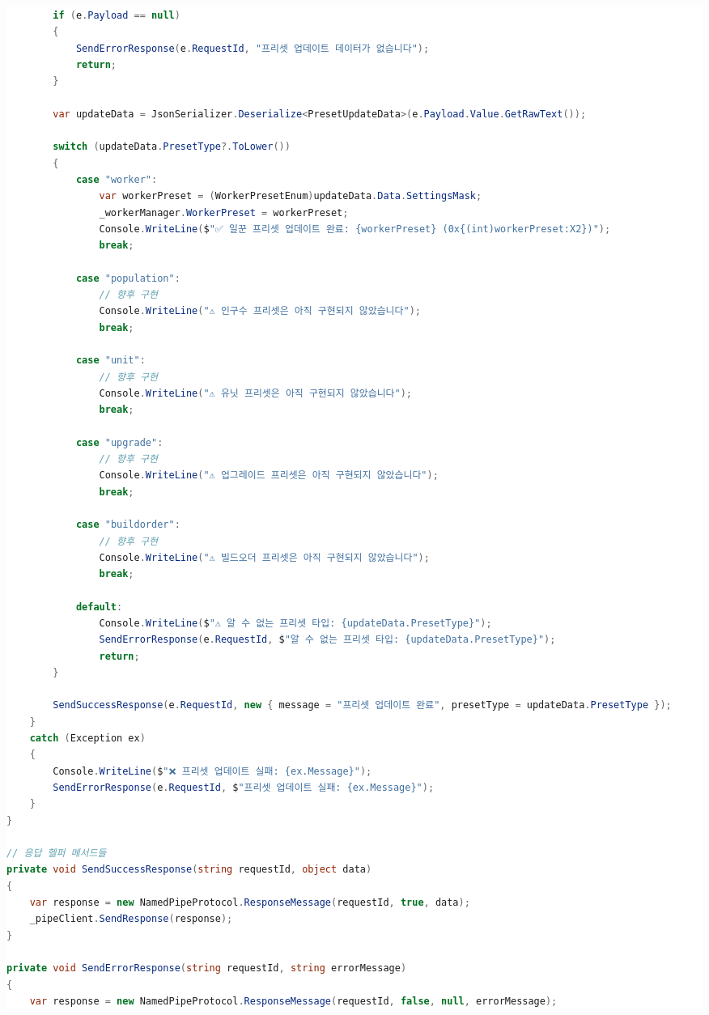 ```csharp
        if (e.Payload == null)
        {
            SendErrorResponse(e.RequestId, "프리셋 업데이트 데이터가 없습니다");
            return;
        }

        var updateData = JsonSerializer.Deserialize<PresetUpdateData>(e.Payload.Value.GetRawText());
        
        switch (updateData.PresetType?.ToLower())
        {
            case "worker":
                var workerPreset = (WorkerPresetEnum)updateData.Data.SettingsMask;
                _workerManager.WorkerPreset = workerPreset;
                Console.WriteLine($"✅ 일꾼 프리셋 업데이트 완료: {workerPreset} (0x{(int)workerPreset:X2})");
                break;
                
            case "population":
                // 향후 구현
                Console.WriteLine("⚠️ 인구수 프리셋은 아직 구현되지 않았습니다");
                break;
                
            case "unit":
                // 향후 구현
                Console.WriteLine("⚠️ 유닛 프리셋은 아직 구현되지 않았습니다");
                break;
                
            case "upgrade":
                // 향후 구현
                Console.WriteLine("⚠️ 업그레이드 프리셋은 아직 구현되지 않았습니다");
                break;
                
            case "buildorder":
                // 향후 구현
                Console.WriteLine("⚠️ 빌드오더 프리셋은 아직 구현되지 않았습니다");
                break;
                
            default:
                Console.WriteLine($"⚠️ 알 수 없는 프리셋 타입: {updateData.PresetType}");
                SendErrorResponse(e.RequestId, $"알 수 없는 프리셋 타입: {updateData.PresetType}");
                return;
        }
        
        SendSuccessResponse(e.RequestId, new { message = "프리셋 업데이트 완료", presetType = updateData.PresetType });
    }
    catch (Exception ex)
    {
        Console.WriteLine($"❌ 프리셋 업데이트 실패: {ex.Message}");
        SendErrorResponse(e.RequestId, $"프리셋 업데이트 실패: {ex.Message}");
    }
}

// 응답 헬퍼 메서드들
private void SendSuccessResponse(string requestId, object data)
{
    var response = new NamedPipeProtocol.ResponseMessage(requestId, true, data);
    _pipeClient.SendResponse(response);
}

private void SendErrorResponse(string requestId, string errorMessage)
{
    var response = new NamedPipeProtocol.ResponseMessage(requestId, false, null, errorMessage);
```